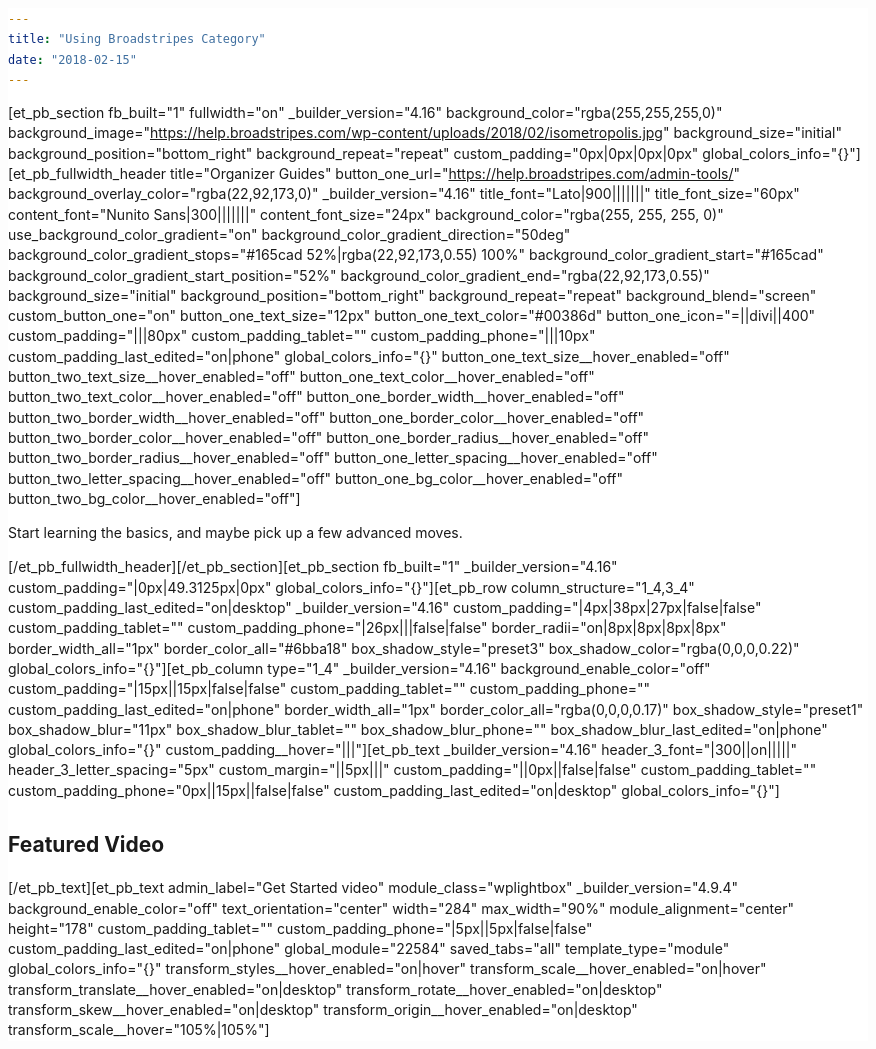 ```yaml
---
title: "Using Broadstripes Category"
date: "2018-02-15"
---
```


\[et\_pb\_section fb\_built="1" fullwidth="on" \_builder\_version="4.16" background\_color="rgba(255,255,255,0)" background\_image="https://help.broadstripes.com/wp-content/uploads/2018/02/isometropolis.jpg" background\_size="initial" background\_position="bottom\_right" background\_repeat="repeat" custom\_padding="0px|0px|0px|0px" global\_colors\_info="{}"\]\[et\_pb\_fullwidth\_header title="Organizer Guides" button\_one\_url="https://help.broadstripes.com/admin-tools/" background\_overlay\_color="rgba(22,92,173,0)" \_builder\_version="4.16" title\_font="Lato|900|||||||" title\_font\_size="60px" content\_font="Nunito Sans|300|||||||" content\_font\_size="24px" background\_color="rgba(255, 255, 255, 0)" use\_background\_color\_gradient="on" background\_color\_gradient\_direction="50deg" background\_color\_gradient\_stops="#165cad 52%|rgba(22,92,173,0.55) 100%" background\_color\_gradient\_start="#165cad" background\_color\_gradient\_start\_position="52%" background\_color\_gradient\_end="rgba(22,92,173,0.55)" background\_size="initial" background\_position="bottom\_right" background\_repeat="repeat" background\_blend="screen" custom\_button\_one="on" button\_one\_text\_size="12px" button\_one\_text\_color="#00386d" button\_one\_icon="=||divi||400" custom\_padding="|||80px" custom\_padding\_tablet="" custom\_padding\_phone="|||10px" custom\_padding\_last\_edited="on|phone" global\_colors\_info="{}" button\_one\_text\_size\_\_hover\_enabled="off" button\_two\_text\_size\_\_hover\_enabled="off" button\_one\_text\_color\_\_hover\_enabled="off" button\_two\_text\_color\_\_hover\_enabled="off" button\_one\_border\_width\_\_hover\_enabled="off" button\_two\_border\_width\_\_hover\_enabled="off" button\_one\_border\_color\_\_hover\_enabled="off" button\_two\_border\_color\_\_hover\_enabled="off" button\_one\_border\_radius\_\_hover\_enabled="off" button\_two\_border\_radius\_\_hover\_enabled="off" button\_one\_letter\_spacing\_\_hover\_enabled="off" button\_two\_letter\_spacing\_\_hover\_enabled="off" button\_one\_bg\_color\_\_hover\_enabled="off" button\_two\_bg\_color\_\_hover\_enabled="off"\]

Start learning the basics, and maybe pick up a few advanced moves.

\[/et\_pb\_fullwidth\_header\]\[/et\_pb\_section\]\[et\_pb\_section fb\_built="1" \_builder\_version="4.16" custom\_padding="|0px|49.3125px|0px" global\_colors\_info="{}"\]\[et\_pb\_row column\_structure="1\_4,3\_4" custom\_padding\_last\_edited="on|desktop" \_builder\_version="4.16" custom\_padding="|4px|38px|27px|false|false" custom\_padding\_tablet="" custom\_padding\_phone="|26px|||false|false" border\_radii="on|8px|8px|8px|8px" border\_width\_all="1px" border\_color\_all="#6bba18" box\_shadow\_style="preset3" box\_shadow\_color="rgba(0,0,0,0.22)" global\_colors\_info="{}"\]\[et\_pb\_column type="1\_4" \_builder\_version="4.16" background\_enable\_color="off" custom\_padding="|15px||15px|false|false" custom\_padding\_tablet="" custom\_padding\_phone="" custom\_padding\_last\_edited="on|phone" border\_width\_all="1px" border\_color\_all="rgba(0,0,0,0.17)" box\_shadow\_style="preset1" box\_shadow\_blur="11px" box\_shadow\_blur\_tablet="" box\_shadow\_blur\_phone="" box\_shadow\_blur\_last\_edited="on|phone" global\_colors\_info="{}" custom\_padding\_\_hover="|||"\]\[et\_pb\_text \_builder\_version="4.16" header\_3\_font="|300||on|||||" header\_3\_letter\_spacing="5px" custom\_margin="||5px|||" custom\_padding="||0px||false|false" custom\_padding\_tablet="" custom\_padding\_phone="0px||15px||false|false" custom\_padding\_last\_edited="on|desktop" global\_colors\_info="{}"\]

## Featured Video

\[/et\_pb\_text\]\[et\_pb\_text admin\_label="Get Started video" module\_class="wplightbox" \_builder\_version="4.9.4" background\_enable\_color="off" text\_orientation="center" width="284" max\_width="90%" module\_alignment="center" height="178" custom\_padding\_tablet="" custom\_padding\_phone="|5px||5px|false|false" custom\_padding\_last\_edited="on|phone" global\_module="22584" saved\_tabs="all" template\_type="module" global\_colors\_info="{}" transform\_styles\_\_hover\_enabled="on|hover" transform\_scale\_\_hover\_enabled="on|hover" transform\_translate\_\_hover\_enabled="on|desktop" transform\_rotate\_\_hover\_enabled="on|desktop" transform\_skew\_\_hover\_enabled="on|desktop" transform\_origin\_\_hover\_enabled="on|desktop" transform\_scale\_\_hover="105%|105%"\]
